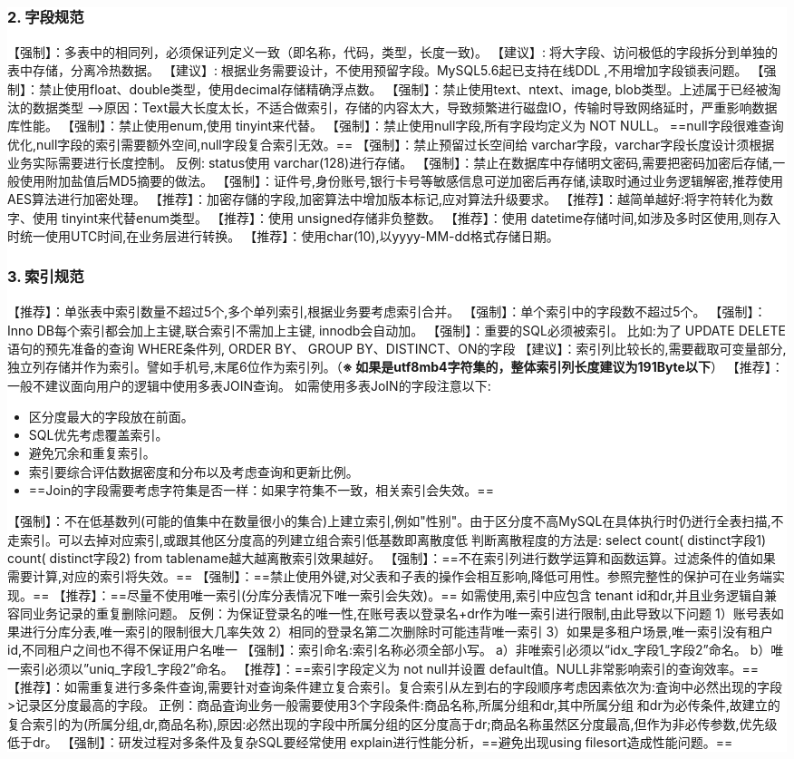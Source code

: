 ### 2. 字段规范
【强制】：多表中的相同列，必须保证列定义一致（即名称，代码，类型，长度一致)。
【建议】:  将大字段、访问极低的字段拆分到单独的表中存储，分离冷热数据。
【建议】:  根据业务需要设计，不使用预留字段。MySQL5.6起已支持在线DDL ,不用增加字段锁表问题。
【强制】：禁止使用float、double类型，使用decimal存储精确浮点数。
【强制】：禁止使用text、ntext、image, blob类型。上述属于已经被淘汰的数据类型
-->原因：Text最大长度太长，不适合做索引，存储的内容太大，导致频繁进行磁盘IO，传输时导致网络延时，严重影响数据库性能。
【强制】：禁止使用enum,使用 tinyint来代替。
【强制】：禁止使用null字段,所有字段均定义为 NOT NULL。
  ==null字段很难查询优化,null字段的索引需要额外空间,null字段复合索引无效。==
【强制】：禁止预留过长空间给 varchar字段，varchar字段长度设计须根据业务实际需要进行长度控制。
  反例: status使用 varchar(128)进行存储。
【强制】：禁止在数据库中存储明文密码,需要把密码加密后存储,一般使用附加盐值后MD5摘要的做法。
【强制】：证件号,身份账号,银行卡号等敏感信息可逆加密后再存储,读取时通过业务逻辑解密,推荐使用AES算法进行加密处理。
【推荐】：加密存儲的字段,加密算法中增加版本标记,应对算法升级要求。
【推荐】：越简单越好:将字符转化为数字、使用 tinyint来代替enum类型。
【推荐】：使用 unsigned存储非负整数。
【推荐】：使用 datetime存储吋间,如涉及多时区使用,则存入时统一使用UTC时间,在业务层进行转换。
【推荐】：使用char(10),以yyyy-MM-dd格式存储日期。

### 3. 索引规范
【推荐】：单张表中索引数量不超过5个,多个单列索引,根据业务要考虑索引合并。
【强制】：单个索引中的字段数不超过5个。
【强制】：Inno DB每个索引都会加上主键,联合索引不需加上主键, innodb会自动加。
【强制】：重要的SQL必须被索引。
 比如:为了 UPDATE DELETE语句的预先准备的查询 WHERE条件列, ORDER BY、 GROUP BY、DISTINCT、ON的字段
【建议】：索引列比较长的,需要截取可变量部分,独立列存储并作为索引。譬如手机号,末尾6位作为索引列。（**※ 如果是utf8mb4字符集的，整体索引列长度建议为191Byte以下**）
【推荐】：一般不建议面向用户的逻辑中使用多表JOIN查询。
 如需使用多表JoIN的字段注意以下:

- 区分度最大的字段放在前面。
- SQL优先考虑覆盖索引。
- 避免冗余和重复索引。
- 索引要综合评估数据密度和分布以及考虑查询和更新比例。
- ==Join的字段需要考虑字符集是否一样：如果字符集不一致，相关索引会失效。==

【强制】：不在低基数列(可能的值集中在数量很小的集合)上建立索引,例如"性别"。由于区分度不高MySQL在具体执行时仍迸行全表扫描,不走索引。可以去掉对应索引,或跟其他区分度高的列建立组合索引低基数即离散度低
判断离散程度的方法是:
select count( distinct字段1) count( distinct字段2) from tablename越大越离散索引效果越好。
【强制】：==不在索引列进行数学运算和函数运算。过滤条件的值如果需要计算,对应的索引将失效。==
【强制】：==禁止使用外键,对父表和子表的操作会相互影响,降低可用性。参照完整性的保护可在业务端实现。==
【推荐】：==尽量不使用唯一索引(分库分表情况下唯一索引会失效)。==
 如需使用,索引中应包含 tenant id和dr,并且业务逻辑自兼容同业务记录的重复删除问题。
 反例：为保证登录名的唯一性,在账号表以登录名+dr作为唯一索引进行限制,由此导致以下问题
1）账号表如果进行分库分表,唯一索引的限制很大几率失效
2）相同的登录名第二次删除时可能违背唯一索引
3）如果是多租户场景,唯一索引没有租户id,不同租户之间也不得不保证用户名唯一
【强制】：索引命名:索引名称必须全部小写。
a）非唯索引必须以“idx_字段1_字段2”命名。
b）唯一索引必须以”uniq_字段1_字段2”命名。
【推荐】：==索引字段定义为 not null并设置 default值。NULL非常影响索引的查询效率。==
【推荐】：如需重复进行多条件查询,需要针对查询条件建立复合索引。复合索引从左到右的字段顺序考虑因素依次为:査询中必然出现的字段>记录区分度最高的字段。
正例：商品査询业务一般需要使用3个字段条件:商品名称,所属分组和dr,其中所属分组 和dr为必传条件,故建立的复合索引的为(所属分组,dr,商品名称),原因:必然出现的字段中所属分组的区分度高于dr;商品名称虽然区分度最高,但作为非必传参数,优先级低于dr。
【强制】：研发过程对多条件及复杂SQL要经常使用 explain进行性能分析，==避免出现using filesort造成性能问题。==
